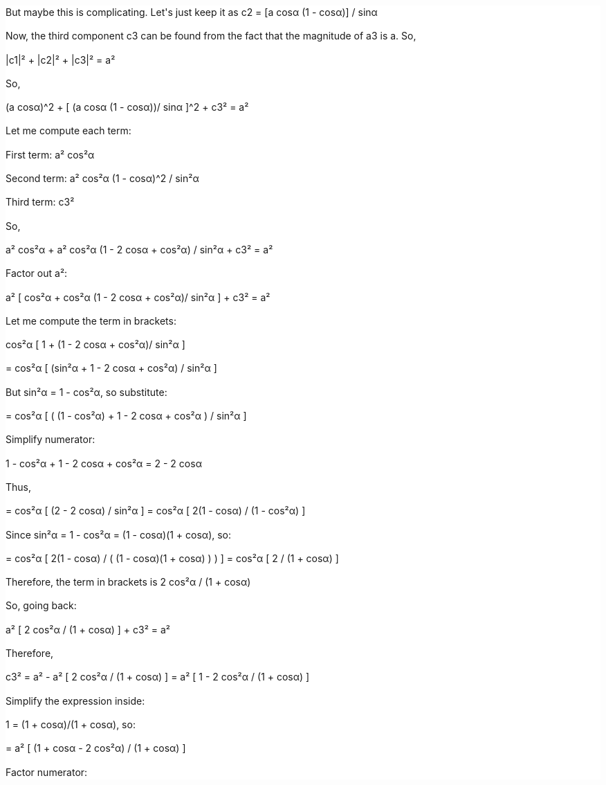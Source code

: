 But maybe this is complicating. Let's just keep it as c2 = [a cosα (1 - cosα)] / sinα

Now, the third component c3 can be found from the fact that the magnitude of a3 is a. So,

|c1|² + |c2|² + |c3|² = a²

So,

(a cosα)^2 + [ (a cosα (1 - cosα))/ sinα ]^2 + c3² = a²

Let me compute each term:

First term: a² cos²α

Second term: a² cos²α (1 - cosα)^2 / sin²α

Third term: c3²

So,

a² cos²α + a² cos²α (1 - 2 cosα + cos²α) / sin²α + c3² = a²

Factor out a²:

a² [ cos²α + cos²α (1 - 2 cosα + cos²α)/ sin²α ] + c3² = a²

Let me compute the term in brackets:

cos²α [ 1 + (1 - 2 cosα + cos²α)/ sin²α ]

= cos²α [ (sin²α + 1 - 2 cosα + cos²α) / sin²α ]

But sin²α = 1 - cos²α, so substitute:

= cos²α [ ( (1 - cos²α) + 1 - 2 cosα + cos²α ) / sin²α ]

Simplify numerator:

1 - cos²α + 1 - 2 cosα + cos²α = 2 - 2 cosα

Thus,

= cos²α [ (2 - 2 cosα) / sin²α ] = cos²α [ 2(1 - cosα) / (1 - cos²α) ]

Since sin²α = 1 - cos²α = (1 - cosα)(1 + cosα), so:

= cos²α [ 2(1 - cosα) / ( (1 - cosα)(1 + cosα) ) ) ] = cos²α [ 2 / (1 + cosα) ]

Therefore, the term in brackets is 2 cos²α / (1 + cosα)

So, going back:

a² [ 2 cos²α / (1 + cosα) ] + c3² = a²

Therefore,

c3² = a² - a² [ 2 cos²α / (1 + cosα) ] = a² [ 1 - 2 cos²α / (1 + cosα) ]

Simplify the expression inside:

1 = (1 + cosα)/(1 + cosα), so:

= a² [ (1 + cosα - 2 cos²α) / (1 + cosα) ]

Factor numerator:
